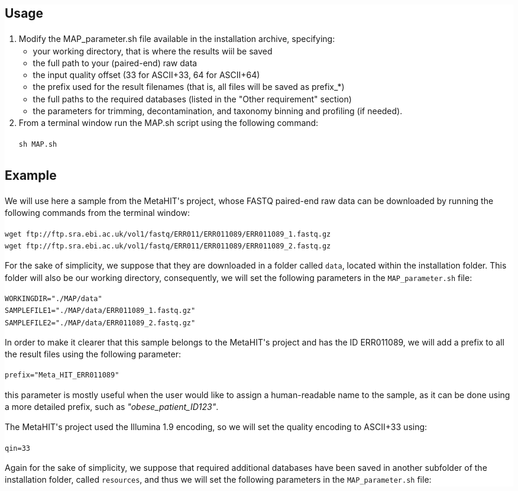 
## Usage

1. Modify the MAP_parameter.sh file available in the installation archive, specifying:
	- your working directory, that is where the results wiil be saved
	- the full path to your (paired-end) raw data 
	- the input quality offset (33 for ASCII+33, 64 for ASCII+64)
	- the prefix used for the result filenames (that is, all files will be saved as prefix_*) 
	- the full paths to the required databases (listed in the "Other requirement" section)
	- the parameters for trimming, decontamination, and taxonomy binning and profiling (if needed). 
2. From a terminal window run the MAP.sh script using the following command: 
	```
	sh MAP.sh
	```


## Example

We will use here a sample from the MetaHIT's project, whose FASTQ paired-end raw data can be downloaded by running the following commands from the terminal window:

```
wget ftp://ftp.sra.ebi.ac.uk/vol1/fastq/ERR011/ERR011089/ERR011089_1.fastq.gz
wget ftp://ftp.sra.ebi.ac.uk/vol1/fastq/ERR011/ERR011089/ERR011089_2.fastq.gz
```

For the sake of simplicity, we suppose that they are downloaded in a folder called `data`, located within the installation folder. This folder will also be our working directory, consequently, we will set the following parameters in the `MAP_parameter.sh` file:

```
WORKINGDIR="./MAP/data" 
SAMPLEFILE1="./MAP/data/ERR011089_1.fastq.gz"
SAMPLEFILE2="./MAP/data/ERR011089_2.fastq.gz"
```

In order to make it clearer that this sample belongs to the MetaHIT's project  and has the ID ERR011089, we will add a prefix to all the result files using the following parameter:

```
prefix="Meta_HIT_ERR011089"
```

this parameter is mostly useful when the user would like to assign a human-readable name to the sample, as it can be done using a more detailed prefix, such as *"obese_patient_ID123"*.

The MetaHIT's project used the Illumina 1.9 encoding, so we will set the quality encoding to ASCII+33 using: 

```
qin=33  
```

Again for the sake of simplicity, we suppose that required additional databases have been saved in another subfolder of the installation folder, called `resources`, and thus  we will set the following parameters in the `MAP_parameter.sh` file:
